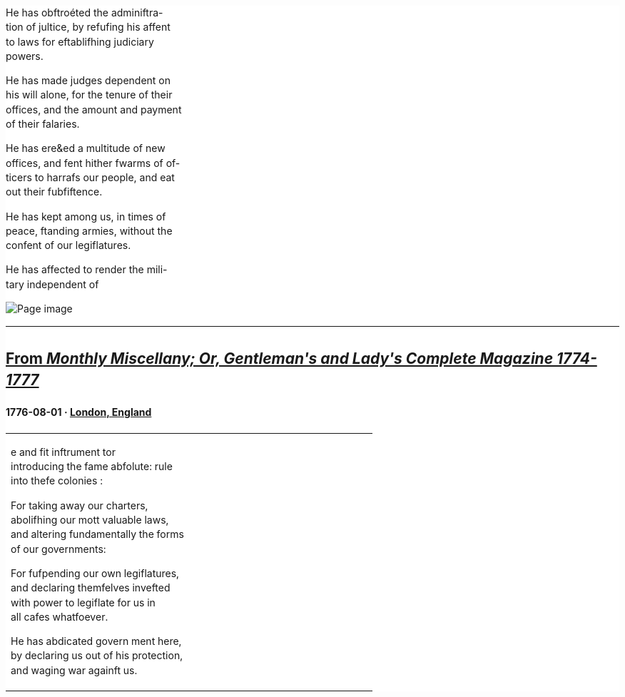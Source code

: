 He has obftroéted the adminiftra-  
tion of jultice, by refufing his affent  
to laws for eftablifhing judiciary  
powers.  
  
He has made judges dependent on  
his will alone, for the tenure of their  
offices, and the amount and payment  
of their falaries.  
  
He has ere&amp;ed a multitude of new  
offices, and fent hither fwarms of of-  
ticers to harrafs our people, and eat  
out their fubfiftence.  
  
He has kept among us, in times of  
peace, ftanding armies, without the  
confent of our legiflatures.  
  
He has affected to render the mili-  
tary independent of
</td><td style="width: 50%; max-height: 75%; margin: auto; display: block;">
<img alt="Page image" src="https://iiif.archive.org/image/iiif/2/sim_monthly-miscellany-or-gentle-and-ladys-complete-magazine_1776-08_4%2Fsim_monthly-miscellany-or-gentle-and-ladys-complete-magazine_1776-08_4_jp2.zip%2Fsim_monthly-miscellany-or-gentle-and-ladys-complete-magazine_1776-08_4_jp2%2Fsim_monthly-miscellany-or-gentle-and-ladys-complete-magazine_1776-08_4_0021.jp2/pct:57.981651376146786,80.07401081696555,33.669724770642205,8.055792769712497/600,/0/default.jpg"/>
</td>
</tr></table>

---

## [From _Monthly Miscellany; Or, Gentleman's and Lady's Complete Magazine 1774-1777_](https://archive.org/details/sim_monthly-miscellany-or-gentle-and-ladys-complete-magazine_1776-08_4/page/n24/mode/1up?view=theater)

#### 1776-08-01 &middot; [London, England](http://dbpedia.org/resource/London)

<table style="width: 100%;"><tr><td style="width: 50%">

e and fit inftrument tor  
introducing the fame abfolute: rule  
into thefe colonies :  
  
For taking away our charters,  
abolifhing our mott valuable laws,  
and altering fundamentally the forms  
of our governments:  
  
For fufpending our own legiflatures,  
and declaring themfelves invefted  
with power to legiflate for us in  
all cafes whatfoever.  
  
He has abdicated govern ment here,  
by declaring us out of his protection,  
and waging war againft us.  
  